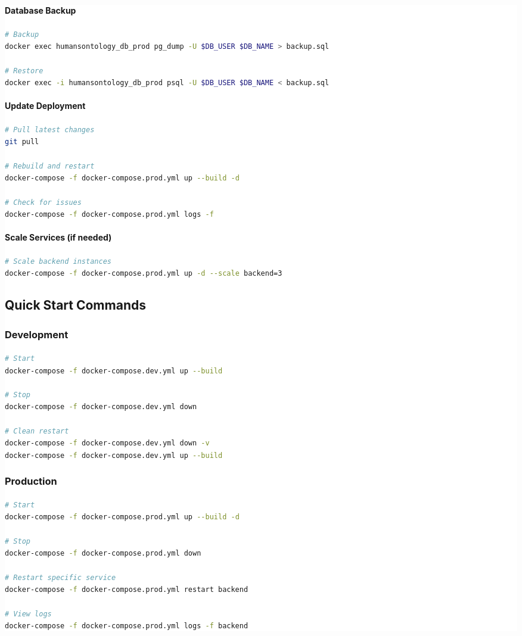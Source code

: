 #### Database Backup
```bash
# Backup
docker exec humansontology_db_prod pg_dump -U $DB_USER $DB_NAME > backup.sql

# Restore
docker exec -i humansontology_db_prod psql -U $DB_USER $DB_NAME < backup.sql
```

#### Update Deployment
```bash
# Pull latest changes
git pull

# Rebuild and restart
docker-compose -f docker-compose.prod.yml up --build -d

# Check for issues
docker-compose -f docker-compose.prod.yml logs -f
```

#### Scale Services (if needed)
```bash
# Scale backend instances
docker-compose -f docker-compose.prod.yml up -d --scale backend=3
```

## Quick Start Commands

### Development

```bash
# Start
docker-compose -f docker-compose.dev.yml up --build

# Stop
docker-compose -f docker-compose.dev.yml down

# Clean restart
docker-compose -f docker-compose.dev.yml down -v
docker-compose -f docker-compose.dev.yml up --build
```

### Production

```bash
# Start
docker-compose -f docker-compose.prod.yml up --build -d

# Stop
docker-compose -f docker-compose.prod.yml down

# Restart specific service
docker-compose -f docker-compose.prod.yml restart backend

# View logs
docker-compose -f docker-compose.prod.yml logs -f backend
```
